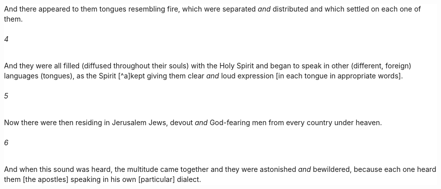 And there appeared to them tongues resembling fire, which were separated _and_ distributed and which settled on each one of them. 













###### 4 






And they were all filled (diffused throughout their souls) with the Holy Spirit and began to speak in other (different, foreign) languages (tongues), as the Spirit [^a]kept giving them clear _and_ loud expression [in each tongue in appropriate words]. 













###### 5 






Now there were then residing in Jerusalem Jews, devout _and_ God-fearing men from every country under heaven. 













###### 6 






And when this sound was heard, the multitude came together and they were astonished _and_ bewildered, because each one heard them [the apostles] speaking in his own [particular] dialect. 













